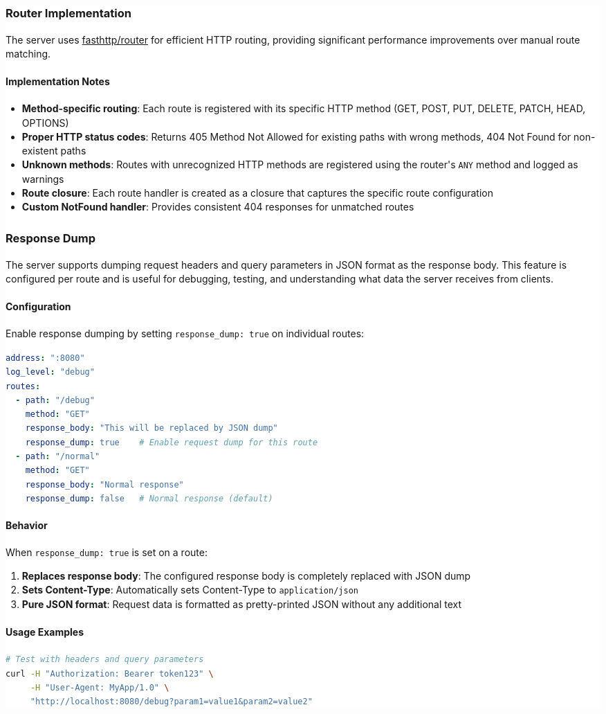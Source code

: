 ### Router Implementation

The server uses [fasthttp/router](https://github.com/fasthttp/router) for efficient HTTP routing, providing significant performance improvements over manual route matching.

#### Implementation Notes

- **Method-specific routing**: Each route is registered with its specific HTTP method (GET, POST, PUT, DELETE, PATCH, HEAD, OPTIONS)
- **Proper HTTP status codes**: Returns 405 Method Not Allowed for existing paths with wrong methods, 404 Not Found for non-existent paths
- **Unknown methods**: Routes with unrecognized HTTP methods are registered using the router's `ANY` method and logged as warnings
- **Route closure**: Each route handler is created as a closure that captures the specific route configuration
- **Custom NotFound handler**: Provides consistent 404 responses for unmatched routes

### Response Dump

The server supports dumping request headers and query parameters in JSON format as the response body. This feature is configured per route and is useful for debugging, testing, and understanding what data the server receives from clients.

#### Configuration

Enable response dumping by setting `response_dump: true` on individual routes:

```yaml
address: ":8080"
log_level: "debug"
routes:
  - path: "/debug"
    method: "GET"
    response_body: "This will be replaced by JSON dump"
    response_dump: true    # Enable request dump for this route
  - path: "/normal"
    method: "GET"
    response_body: "Normal response"
    response_dump: false   # Normal response (default)
```

#### Behavior

When `response_dump: true` is set on a route:

1. **Replaces response body**: The configured response body is completely replaced with JSON dump
2. **Sets Content-Type**: Automatically sets Content-Type to `application/json`
3. **Pure JSON format**: Request data is formatted as pretty-printed JSON without any additional text

#### Usage Examples

```bash
# Test with headers and query parameters
curl -H "Authorization: Bearer token123" \
     -H "User-Agent: MyApp/1.0" \
     "http://localhost:8080/debug?param1=value1&param2=value2"
```
